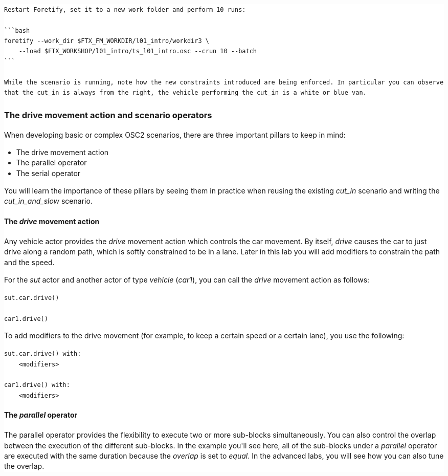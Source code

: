     Restart Foretify, set it to a new work folder and perform 10 runs:

    ```bash
    foretify --work_dir $FTX_FM_WORKDIR/l01_intro/workdir3 \
        --load $FTX_WORKSHOP/l01_intro/ts_l01_intro.osc --crun 10 --batch
    ```

    While the scenario is running, note how the new constraints introduced are being enforced. In particular you can observe that the cut_in is always from the right, the vehicle performing the cut_in is a white or blue van.


### The drive movement action and scenario operators  

When developing basic or complex OSC2 scenarios, there are three important pillars to keep in mind:

- The drive movement action
- The parallel operator
- The serial operator

You will learn the importance of these pillars by seeing them in practice when reusing the existing _cut_in_ scenario and writing the _cut_in_and_slow_ scenario.


#### The _drive_ movement action

Any vehicle actor provides the _drive_ movement action which controls the car movement. By itself, _drive_ causes the car to just drive along a random path, which is softly constrained to be in a lane. Later in this lab you will add modifiers to constrain the path and the speed.

For the _sut_ actor and another actor of type _vehicle_ (_car1_), you can call the _drive_ movement action as follows:

```osc linenums="1"
sut.car.drive()

car1.drive()
```

To add modifiers to the drive movement (for example, to keep a certain speed or a certain lane), you use the following:

```osc linenums="1"
sut.car.drive() with:
    <modifiers>

car1.drive() with:
    <modifiers>
```


#### The _parallel_ operator

The parallel operator provides the flexibility to execute two or more sub-blocks simultaneously. You can also control the overlap between the execution of the different sub-blocks. In the example you'll see here, all of the sub-blocks under a _parallel_ operator are executed with the same duration because the _overlap_ is set to _equal_. In the advanced labs, you will see how you can also tune the overlap.
